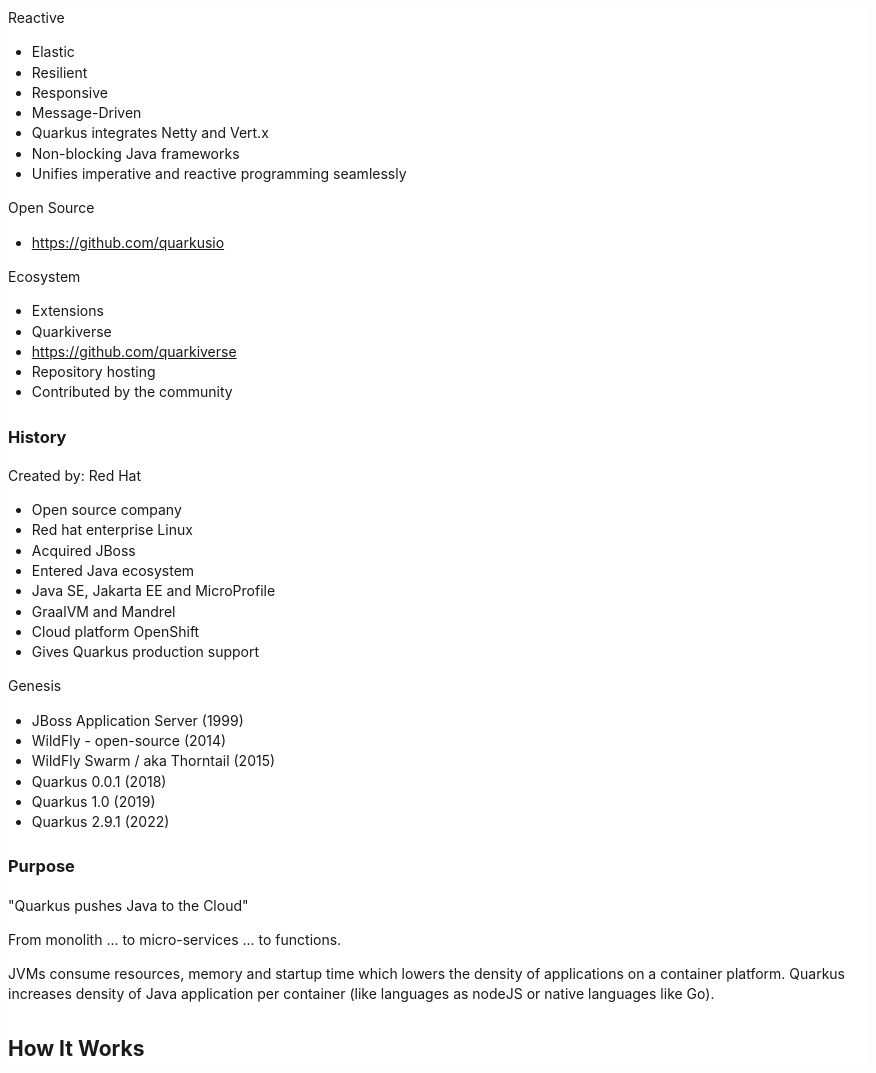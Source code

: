 Reactive

- Elastic
- Resilient
- Responsive
- Message-Driven
- Quarkus integrates Netty and Vert.x
- Non-blocking Java frameworks
- Unifies imperative and reactive programming seamlessly

Open Source

- https://github.com/quarkusio

Ecosystem

- Extensions
- Quarkiverse
- https://github.com/quarkiverse
- Repository hosting
- Contributed by the community

### History

Created by: Red Hat

- Open source company
- Red hat enterprise Linux
- Acquired JBoss
- Entered Java ecosystem
- Java SE, Jakarta EE and MicroProfile
- GraalVM and Mandrel
- Cloud platform OpenShift
- Gives Quarkus production support

Genesis

- JBoss Application Server (1999)
- WildFly - open-source (2014)
- WildFly Swarm / aka Thorntail (2015)
- Quarkus 0.0.1 (2018)
- Quarkus 1.0 (2019)
- Quarkus 2.9.1 (2022)

### Purpose

"Quarkus pushes Java to the Cloud"

From monolith ... to micro-services ... to functions.

JVMs consume resources, memory and startup time which lowers the density of applications on a container platform.
Quarkus increases density of Java application per container (like languages as nodeJS or native languages like Go).

## How It Works
